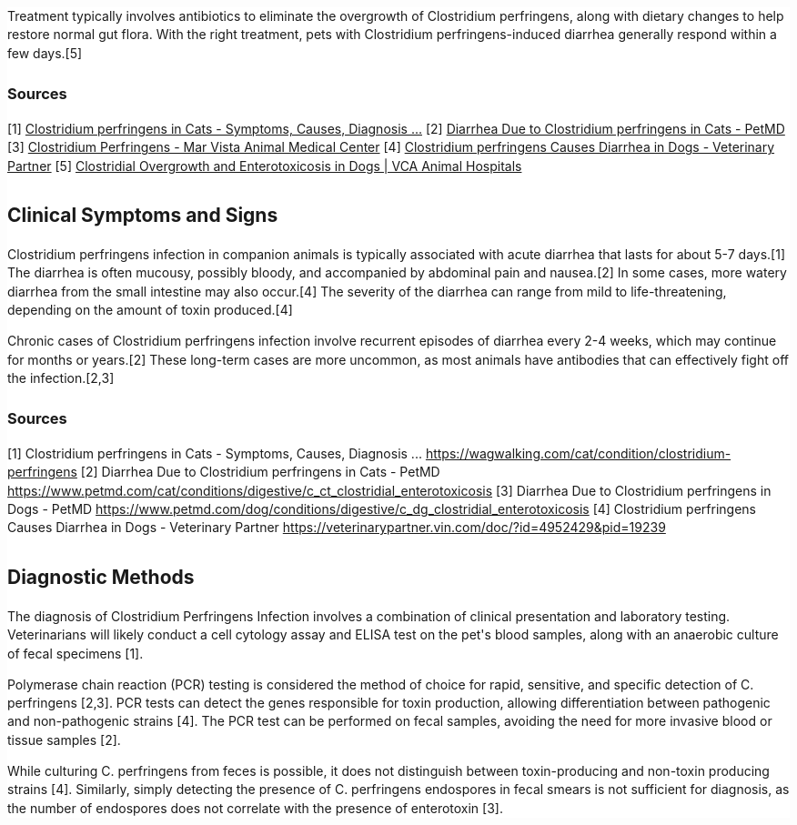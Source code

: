Treatment typically involves antibiotics to eliminate the overgrowth of Clostridium perfringens, along with dietary changes to help restore normal gut flora. With the right treatment, pets with Clostridium perfringens-induced diarrhea generally respond within a few days.[5]

### Sources
[1] [Clostridium perfringens in Cats - Symptoms, Causes, Diagnosis ...](https://wagwalking.com/cat/condition/clostridium-perfringens)
[2] [Diarrhea Due to Clostridium perfringens in Cats - PetMD](https://www.petmd.com/cat/conditions/digestive/c_ct_clostridial_enterotoxicosis)
[3] [Clostridium Perfringens - Mar Vista Animal Medical Center](https://www.marvistavet.com/clostridium-perfringens.pml)
[4] [Clostridium perfringens Causes Diarrhea in Dogs - Veterinary Partner](https://veterinarypartner.vin.com/doc/?id=4952429&pid=19239)
[5] [Clostridial Overgrowth and Enterotoxicosis in Dogs | VCA Animal Hospitals](https://vcahospitals.com/know-your-pet/clostridial-overgrowth-enterotoxicosis-in-dogs)

## Clinical Symptoms and Signs

Clostridium perfringens infection in companion animals is typically associated with acute diarrhea that lasts for about 5-7 days.[1] The diarrhea is often mucousy, possibly bloody, and accompanied by abdominal pain and nausea.[2] In some cases, more watery diarrhea from the small intestine may also occur.[4] The severity of the diarrhea can range from mild to life-threatening, depending on the amount of toxin produced.[4] 

Chronic cases of Clostridium perfringens infection involve recurrent episodes of diarrhea every 2-4 weeks, which may continue for months or years.[2] These long-term cases are more uncommon, as most animals have antibodies that can effectively fight off the infection.[2,3]

### Sources
[1] Clostridium perfringens in Cats - Symptoms, Causes, Diagnosis ... https://wagwalking.com/cat/condition/clostridium-perfringens
[2] Diarrhea Due to Clostridium perfringens in Cats - PetMD https://www.petmd.com/cat/conditions/digestive/c_ct_clostridial_enterotoxicosis
[3] Diarrhea Due to Clostridium perfringens in Dogs - PetMD https://www.petmd.com/dog/conditions/digestive/c_dg_clostridial_enterotoxicosis
[4] Clostridium perfringens Causes Diarrhea in Dogs - Veterinary Partner https://veterinarypartner.vin.com/doc/?id=4952429&pid=19239

## Diagnostic Methods

The diagnosis of Clostridium Perfringens Infection involves a combination of clinical presentation and laboratory testing. Veterinarians will likely conduct a cell cytology assay and ELISA test on the pet's blood samples, along with an anaerobic culture of fecal specimens [1]. 

Polymerase chain reaction (PCR) testing is considered the method of choice for rapid, sensitive, and specific detection of C. perfringens [2,3]. PCR tests can detect the genes responsible for toxin production, allowing differentiation between pathogenic and non-pathogenic strains [4]. The PCR test can be performed on fecal samples, avoiding the need for more invasive blood or tissue samples [2].

While culturing C. perfringens from feces is possible, it does not distinguish between toxin-producing and non-toxin producing strains [4]. Similarly, simply detecting the presence of C. perfringens endospores in fecal smears is not sufficient for diagnosis, as the number of endospores does not correlate with the presence of enterotoxin [3].
